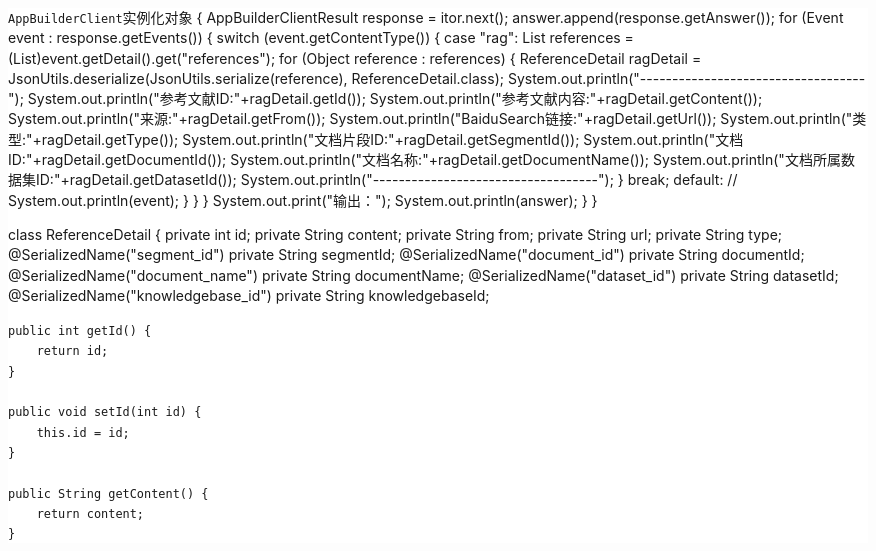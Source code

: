 ```AppBuilderClient```实例化对象
        {
            AppBuilderClientResult response = itor.next();
            answer.append(response.getAnswer());
            for (Event event : response.getEvents()) {
                switch (event.getContentType()) {
                    case "rag":
                        List<Object> references = (List<Object>)event.getDetail().get("references");
                        for (Object reference : references) {
                            ReferenceDetail ragDetail = JsonUtils.deserialize(JsonUtils.serialize(reference), ReferenceDetail.class);
                            System.out.println("-----------------------------------");
                            System.out.println("参考文献ID:"+ragDetail.getId());
                            System.out.println("参考文献内容:"+ragDetail.getContent());
                            System.out.println("来源:"+ragDetail.getFrom());
                            System.out.println("BaiduSearch链接:"+ragDetail.getUrl());
                            System.out.println("类型:"+ragDetail.getType());
                            System.out.println("文档片段ID:"+ragDetail.getSegmentId());
                            System.out.println("文档ID:"+ragDetail.getDocumentId());
                            System.out.println("文档名称:"+ragDetail.getDocumentName());
                            System.out.println("文档所属数据集ID:"+ragDetail.getDatasetId());
                            System.out.println("-----------------------------------");
                        }
                        break;
                    default:
                        // System.out.println(event);
                }
            }
        }
        System.out.print("输出：");
        System.out.println(answer);
    }
}

class ReferenceDetail {
    private int id;
    private String content;
    private String from;
    private String url;
    private String type;
    @SerializedName("segment_id")
    private String segmentId;
    @SerializedName("document_id")
    private String documentId;
    @SerializedName("document_name")
    private String documentName;
    @SerializedName("dataset_id")
    private String datasetId;
    @SerializedName("knowledgebase_id")
    private String knowledgebaseId;

    public int getId() {
        return id;
    }

    public void setId(int id) {
        this.id = id;
    }

    public String getContent() {
        return content;
    }

```